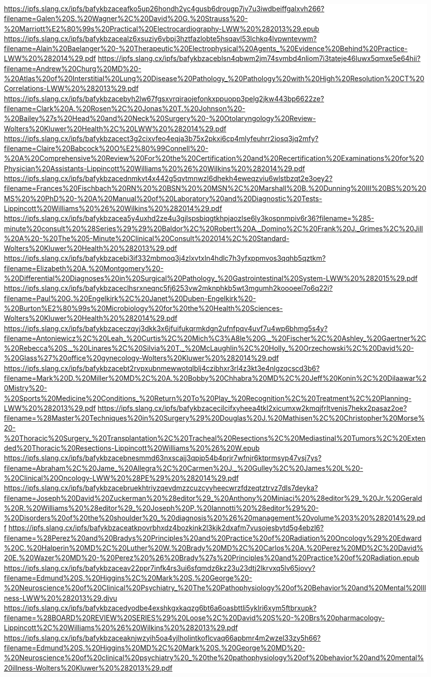 https://ipfs.slang.cx/ipfs/bafykbzaceafko5up26hondh2yc4gusb6drougp7jv7u3iwdbeiffgalxvh266?filename=Galen%20S.%20Wagner%2C%20David%20G.%20Strauss%20-%20Marriott%E2%80%99s%20Practical%20Electrocardiography-LWW%20%282013%29.epub
https://ipfs.slang.cx/ipfs/bafykbzacealz6xsuziy6vbpj3hztfazlobte5hsqavl53lchkq4lvpwntevwm?filename=Alain%20Baelanger%20-%20Therapeutic%20Electrophysical%20Agents_%20Evidence%20Behind%20Practice-LWW%20%282014%29.pdf
https://ipfs.slang.cx/ipfs/bafykbzaceblsn4qbwm2jm74svmbd4nliom7i3tateje46luwx5qmxe5e64hii?filename=Andrew%20Churg%20MD%20-%20Atlas%20of%20Interstitial%20Lung%20Disease%20Pathology_%20Pathology%20with%20High%20Resolution%20CT%20Correlations-LWW%20%282013%29.pdf
https://ipfs.slang.cx/ipfs/bafykbzacebyh2lw67fgsxvrqiraojefonkxppuopp3pelg2jkw443bp6622ze?filename=Clark%20A.%20Rosen%2C%20Jonas%20T.%20Johnson%20-%20Bailey%27s%20Head%20and%20Neck%20Surgery%20-%20Otolaryngology%20Review-Wolters%20Kluwer%20Health%2C%20LWW%20%282014%29.pdf
https://ipfs.slang.cx/ipfs/bafykbzacect3g2cixvfeo4eqja3b75x2pkxi6cp4mlyfeuhrr2iosq3jq2mfy?filename=Claire%20Babcock%20O%E2%80%99Connell%20-%20A%20Comprehensive%20Review%20For%20the%20Certification%20and%20Recertification%20Examinations%20for%20Physician%20Assistants-Lippincott%20Williams%20%26%20Wilkins%20%282014%29.pdf
https://ipfs.slang.cx/ipfs/bafykbzacednmkvt4x442g5qvtmnwzl6dhekh4eweqzviu6wlstbzqt2e3oey2?filename=Frances%20Fischbach%20RN%20%20BSN%20%20MSN%2C%20Marshall%20B.%20Dunning%20III%20BS%20%20MS%20%20PhD%20-%20A%20Manual%20of%20Laboratory%20and%20Diagnostic%20Tests-Lippincott%20Williams%20%26%20Wilkins%20%282014%29.pdf
https://ipfs.slang.cx/ipfs/bafykbzacea5y4uxhd2ze4u3gjlspsbiqgtkhpjaozlse6ly3kospnmpiv6r36?filename=%285-minute%20consult%20%28Series%29%29%20Baldor%2C%20Robert%20A._Domino%2C%20Frank%20J._Grimes%2C%20Jill%20A%20-%20The%205-Minute%20Clinical%20Consult%202014%2C%20Standard-Wolters%20Kluwer%20Health%20%282013%29.pdf
https://ipfs.slang.cx/ipfs/bafykbzacebi3if332mbmoq3j4zlxvtxln4hdlc7h3yfxppmvos3qqhb5qztkm?filename=Elizabeth%20A.%20Montgomery%20-%20Differential%20Diagnoses%20in%20Surgical%20Pathology_%20Gastrointestinal%20System-LWW%20%282015%29.pdf
https://ipfs.slang.cx/ipfs/bafykbzaceclhsrxneqnc5fj6253vw2mknphkb5wt3mgumh2koooeel7o6q22i?filename=Paul%20G.%20Engelkirk%2C%20Janet%20Duben-Engelkirk%20-%20Burton%E2%80%99s%20Microbiology%20for%20the%20Health%20Sciences-Wolters%20Kluwer%20Health%20%282014%29.pdf
https://ipfs.slang.cx/ipfs/bafykbzaceczqyj3dkk3x6jfuifukqrmkdgn2ufnfpqv4uvf7u4wp6bhmg5s4y?filename=Antoniewicz%2C%20Leah_%20Curtis%2C%20Mich%C3%A8le%20G._%20Fischer%2C%20Ashley_%20Gaertner%2C%20Rebecca%20S._%20Linares%2C%20Silvia%20T._%20McLaughlin%2C%20Holly_%20Orzechowski%2C%20David%20-%20Glass%27%20office%20gynecology-Wolters%20Kluwer%20%282014%29.pdf
https://ipfs.slang.cx/ipfs/bafykbzacebt2rvpxubnmewwotqlblj4czibhxr3rl4z3kt3e4nlgzqcscd3b6?filename=Mark%20D.%20Miller%20MD%2C%20A.%20Bobby%20Chhabra%20MD%2C%20Jeff%20Konin%2C%20Dilaawar%20Mistry%20-%20Sports%20Medicine%20Conditions_%20Return%20To%20Play_%20Recognition%2C%20Treatment%2C%20Planning-LWW%20%282013%29.pdf
https://ipfs.slang.cx/ipfs/bafykbzacecilcifxyheea4tkl2xicumxw2kmqjfrltvenis7hekx2pasaz2oe?filename=%28Master%20Techniques%20in%20Surgery%29%20Douglas%20J.%20Mathisen%2C%20Christopher%20Morse%20-%20Thoracic%20Surgery_%20Transplantation%2C%20Tracheal%20Resections%2C%20Mediastinal%20Tumors%2C%20Extended%20Thoracic%20Resections-Lippincott%20Williams%20%26%20W.epub
https://ipfs.slang.cx/ipfs/bafykbzacebnesmmd63nxscajj3qpjp54b4prjr7wfnjr6ktprmsyp47vsj7ys?filename=Abraham%2C%20Jame_%20Allegra%2C%20Carmen%20J._%20Gulley%2C%20James%20L%20-%20Clinical%20Oncology-LWW%20%28PE%29%20%282014%29.pdf
https://ipfs.slang.cx/ipfs/bafykbzacebruekhtriyzqevdmzzcuzcyyheecwrzfdzeqtztrvz7dls7deyka?filename=Joseph%20David%20Zuckerman%20%28editor%29_%20Anthony%20Miniaci%20%28editor%29_%20Jr.%20Gerald%20R.%20Williams%20%28editor%29_%20Joseph%20P.%20Iannotti%20%28editor%29%20-%20Disorders%20of%20the%20shoulder%20_%20diagnosis%20%26%20management%20volume%203%20%282014%29.pdf
https://ipfs.slang.cx/ipfs/bafykbzaceatkpovrbhxdz4bozkink2l3kjk2dxafm7vusojesbytd5g4ebzl6?filename=%28Perez%20and%20Bradys%20Principles%20and%20Practice%20of%20Radiation%20Oncology%29%20Edward%20C.%20Halperin%20MD%2C%20Luther%20W.%20Brady%20MD%2C%20Carlos%20A.%20Perez%20MD%2C%20David%20E.%20Wazer%20MD%20-%20Perez%20%26%20Brady%27s%20Principles%20and%20Practice%20of%20Radiation.epub
https://ipfs.slang.cx/ipfs/bafykbzaceav22ppr7infk4rs3ui6sfqmdz6kz23u23dtj2lkrvxq5lv65jovy?filename=Edmund%20S.%20Higgins%2C%20Mark%20S.%20George%20-%20Neuroscience%20of%20Clinical%20Psychiatry_%20The%20Pathophysiology%20of%20Behavior%20and%20Mental%20Illness-LWW%20%282013%29.djvu
https://ipfs.slang.cx/ipfs/bafykbzacedyodbe4exshkgxkaqzg6bt6a6oasbttli5yklri6xym5ftbrxupk?filename=%28BOARD%20REVIEW%20SERIES%29%20Loose%2C%20David%20S%20-%20Brs%20pharmacology-Lippincott%2C%20Williams%20%26%20Wilkins%20%282013%29.pdf
https://ipfs.slang.cx/ipfs/bafykbzaceaknjwzyih5oa4yjlholintkoflcvaq66apbmr4m2wzel33zy5h66?filename=Edmund%20S.%20Higgins%20MD%2C%20Mark%20S.%20George%20MD%20-%20Neuroscience%20of%20clinical%20psychiatry%20_%20the%20pathophysiology%20of%20behavior%20and%20mental%20illness-Wolters%20Kluwer%20%282013%29.pdf